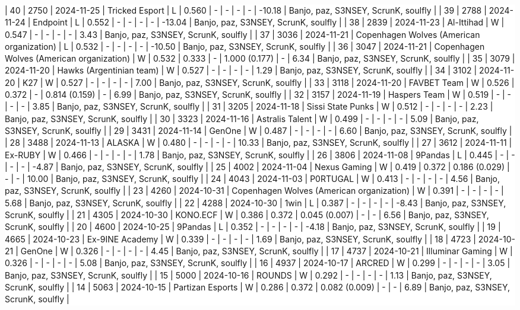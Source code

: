 |           40 |     2750 | 2024-11-25 | Tricked Esport                            | L   | 0.560      | -            | -                | -                | -         |   -10.18 | Banjo, paz, S3NSEY, ScrunK, soulfly |
|           39 |     2788 | 2024-11-24 | Endpoint                                  | L   | 0.552      | -            | -                | -                | -         |   -13.04 | Banjo, paz, S3NSEY, ScrunK, soulfly |
|           38 |     2839 | 2024-11-23 | Al-Ittihad                                | W   | 0.547      | -            | -                | -                | -         |     3.43 | Banjo, paz, S3NSEY, ScrunK, soulfly |
|           37 |     3036 | 2024-11-21 | Copenhagen Wolves (American organization) | L   | 0.532      | -            | -                | -                | -         |   -10.50 | Banjo, paz, S3NSEY, ScrunK, soulfly |
|           36 |     3047 | 2024-11-21 | Copenhagen Wolves (American organization) | W   | 0.532      | 0.333        | -                | 1.000 (0.177)    | -         |     6.34 | Banjo, paz, S3NSEY, ScrunK, soulfly |
|           35 |     3079 | 2024-11-20 | Hawks (Argentinian team)                  | W   | 0.527      | -            | -                | -                | -         |     1.29 | Banjo, paz, S3NSEY, ScrunK, soulfly |
|           34 |     3102 | 2024-11-20 | K27                                       | W   | 0.527      | -            | -                | -                | -         |     7.00 | Banjo, paz, S3NSEY, ScrunK, soulfly |
|           33 |     3118 | 2024-11-20 | FAVBET Team                               | W   | 0.526      | 0.372        | -                | 0.814 (0.159)    | -         |     6.99 | Banjo, paz, S3NSEY, ScrunK, soulfly |
|           32 |     3157 | 2024-11-19 | Haspers Team                              | W   | 0.519      | -            | -                | -                | -         |     3.85 | Banjo, paz, S3NSEY, ScrunK, soulfly |
|           31 |     3205 | 2024-11-18 | Sissi State Punks                         | W   | 0.512      | -            | -                | -                | -         |     2.23 | Banjo, paz, S3NSEY, ScrunK, soulfly |
|           30 |     3323 | 2024-11-16 | Astralis Talent                           | W   | 0.499      | -            | -                | -                | -         |     5.09 | Banjo, paz, S3NSEY, ScrunK, soulfly |
|           29 |     3431 | 2024-11-14 | GenOne                                    | W   | 0.487      | -            | -                | -                | -         |     6.60 | Banjo, paz, S3NSEY, ScrunK, soulfly |
|           28 |     3488 | 2024-11-13 | ALASKA                                    | W   | 0.480      | -            | -                | -                | -         |    10.33 | Banjo, paz, S3NSEY, ScrunK, soulfly |
|           27 |     3612 | 2024-11-11 | Ex-RUBY                                   | W   | 0.466      | -            | -                | -                | -         |     1.78 | Banjo, paz, S3NSEY, ScrunK, soulfly |
|           26 |     3806 | 2024-11-08 | 9Pandas                                   | L   | 0.445      | -            | -                | -                | -         |    -4.87 | Banjo, paz, S3NSEY, ScrunK, soulfly |
|           25 |     4002 | 2024-11-04 | Nexus Gaming                              | W   | 0.419      | 0.372        | 0.186 (0.029)    | -                | -         |    10.00 | Banjo, paz, S3NSEY, ScrunK, soulfly |
|           24 |     4043 | 2024-11-03 | P0RTUGAL                                  | W   | 0.413      | -            | -                | -                | -         |     4.56 | Banjo, paz, S3NSEY, ScrunK, soulfly |
|           23 |     4260 | 2024-10-31 | Copenhagen Wolves (American organization) | W   | 0.391      | -            | -                | -                | -         |     5.68 | Banjo, paz, S3NSEY, ScrunK, soulfly |
|           22 |     4288 | 2024-10-30 | 1win                                      | L   | 0.387      | -            | -                | -                | -         |    -8.43 | Banjo, paz, S3NSEY, ScrunK, soulfly |
|           21 |     4305 | 2024-10-30 | KONO.ECF                                  | W   | 0.386      | 0.372        | 0.045 (0.007)    | -                | -         |     6.56 | Banjo, paz, S3NSEY, ScrunK, soulfly |
|           20 |     4600 | 2024-10-25 | 9Pandas                                   | L   | 0.352      | -            | -                | -                | -         |    -4.18 | Banjo, paz, S3NSEY, ScrunK, soulfly |
|           19 |     4665 | 2024-10-23 | Ex-9INE Academy                           | W   | 0.339      | -            | -                | -                | -         |     1.69 | Banjo, paz, S3NSEY, ScrunK, soulfly |
|           18 |     4723 | 2024-10-21 | GenOne                                    | W   | 0.326      | -            | -                | -                | -         |     4.45 | Banjo, paz, S3NSEY, ScrunK, soulfly |
|           17 |     4737 | 2024-10-21 | Illuminar Gaming                          | W   | 0.326      | -            | -                | -                | -         |     5.08 | Banjo, paz, S3NSEY, ScrunK, soulfly |
|           16 |     4937 | 2024-10-17 | ARCRED                                    | W   | 0.299      | -            | -                | -                | -         |     3.05 | Banjo, paz, S3NSEY, ScrunK, soulfly |
|           15 |     5000 | 2024-10-16 | ROUNDS                                    | W   | 0.292      | -            | -                | -                | -         |     1.13 | Banjo, paz, S3NSEY, ScrunK, soulfly |
|           14 |     5063 | 2024-10-15 | Partizan Esports                          | W   | 0.286      | 0.372        | 0.082 (0.009)    | -                | -         |     6.89 | Banjo, paz, S3NSEY, ScrunK, soulfly |